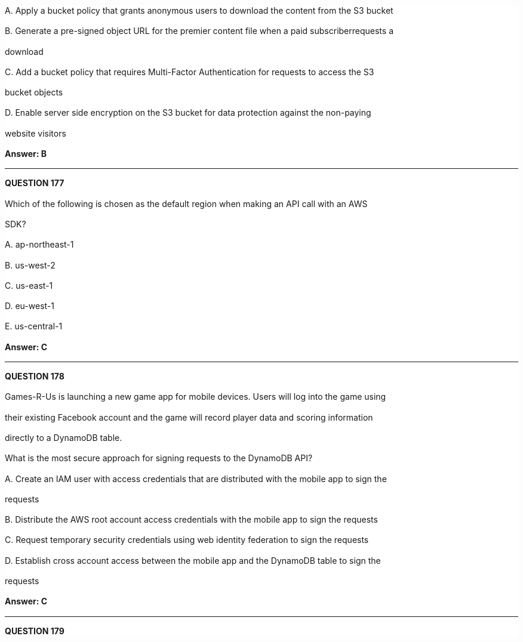 A. Apply a bucket policy that grants anonymous users to download the content from the S3 bucket

B. Generate a pre-signed object URL for the premier content file when a paid subscriberrequests a

download

C. Add a bucket policy that requires Multi-Factor Authentication for requests to access the S3

bucket objects

D. Enable server side encryption on the S3 bucket for data protection against the non-paying

website visitors

**Answer: B**

---

**QUESTION 177**

Which of the following is chosen as the default region when making an API call with an AWS

SDK?

A. ap-northeast-1

B. us-west-2

C. us-east-1

D. eu-west-1

E. us-central-1

**Answer: C**

---

**QUESTION 178**

Games-R-Us is launching a new game app for mobile devices. Users will log into the game using

their existing Facebook account and the game will record player data and scoring information

directly to a DynamoDB table.

What is the most secure approach for signing requests to the DynamoDB API?

A. Create an IAM user with access credentials that are distributed with the mobile app to sign the

requests

B. Distribute the AWS root account access credentials with the mobile app to sign the requests

C. Request temporary security credentials using web identity federation to sign the requests

D. Establish cross account access between the mobile app and the DynamoDB table to sign the

requests

**Answer: C**

---

**QUESTION 179**
